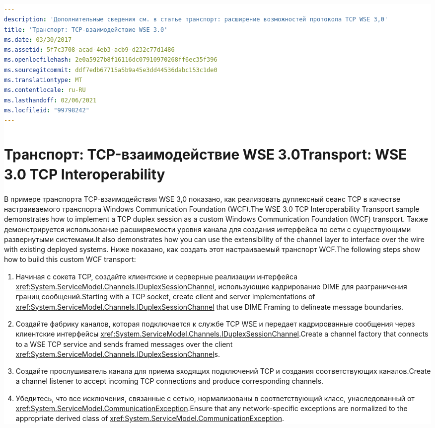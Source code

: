 ```yaml
---
description: 'Дополнительные сведения см. в статье транспорт: расширение возможностей протокола TCP WSE 3,0'
title: 'Транспорт: TCP-взаимодействие WSE 3.0'
ms.date: 03/30/2017
ms.assetid: 5f7c3708-acad-4eb3-acb9-d232c77d1486
ms.openlocfilehash: 2e0a5927b8f16116dc07910970268ff6ec35f396
ms.sourcegitcommit: ddf7edb67715a5b9a45e3dd44536dabc153c1de0
ms.translationtype: MT
ms.contentlocale: ru-RU
ms.lasthandoff: 02/06/2021
ms.locfileid: "99798242"
---
```

# <a name="transport-wse-30-tcp-interoperability"></a><span data-ttu-id="0e047-103">Транспорт: TCP-взаимодействие WSE 3.0</span><span class="sxs-lookup"><span data-stu-id="0e047-103">Transport: WSE 3.0 TCP Interoperability</span></span>

<span data-ttu-id="0e047-104">В примере транспорта TCP-взаимодействия WSE 3,0 показано, как реализовать дуплексный сеанс TCP в качестве настраиваемого транспорта Windows Communication Foundation (WCF).</span><span class="sxs-lookup"><span data-stu-id="0e047-104">The WSE 3.0 TCP Interoperability Transport sample demonstrates how to implement a TCP duplex session as a custom Windows Communication Foundation (WCF) transport.</span></span> <span data-ttu-id="0e047-105">Также демонстрируется использование расширяемости уровня канала для создания интерфейса по сети с существующими развернутыми системами.</span><span class="sxs-lookup"><span data-stu-id="0e047-105">It also demonstrates how you can use the extensibility of the channel layer to interface over the wire with existing deployed systems.</span></span> <span data-ttu-id="0e047-106">Ниже показано, как создать этот настраиваемый транспорт WCF.</span><span class="sxs-lookup"><span data-stu-id="0e047-106">The following steps show how to build this custom WCF transport:</span></span>  
  
1. <span data-ttu-id="0e047-107">Начиная с сокета TCP, создайте клиентские и серверные реализации интерфейса <xref:System.ServiceModel.Channels.IDuplexSessionChannel>, использующие кадрирование DIME для разграничения границ сообщений.</span><span class="sxs-lookup"><span data-stu-id="0e047-107">Starting with a TCP socket, create client and server implementations of <xref:System.ServiceModel.Channels.IDuplexSessionChannel> that use DIME Framing to delineate message boundaries.</span></span>  
  
2. <span data-ttu-id="0e047-108">Создайте фабрику каналов, которая подключается к службе TCP WSE и передает кадрированные сообщения через клиентские интерфейсы <xref:System.ServiceModel.Channels.IDuplexSessionChannel>.</span><span class="sxs-lookup"><span data-stu-id="0e047-108">Create a channel factory that connects to a WSE TCP service and sends framed messages over the client <xref:System.ServiceModel.Channels.IDuplexSessionChannel>s.</span></span>  
  
3. <span data-ttu-id="0e047-109">Создайте прослушиватель канала для приема входящих подключений TCP и создания соответствующих каналов.</span><span class="sxs-lookup"><span data-stu-id="0e047-109">Create a channel listener to accept incoming TCP connections and produce corresponding channels.</span></span>  
  
4. <span data-ttu-id="0e047-110">Убедитесь, что все исключения, связанные с сетью, нормализованы в соответствующий класс, унаследованный от <xref:System.ServiceModel.CommunicationException>.</span><span class="sxs-lookup"><span data-stu-id="0e047-110">Ensure that any network-specific exceptions are normalized to the appropriate derived class of <xref:System.ServiceModel.CommunicationException>.</span></span>  
  